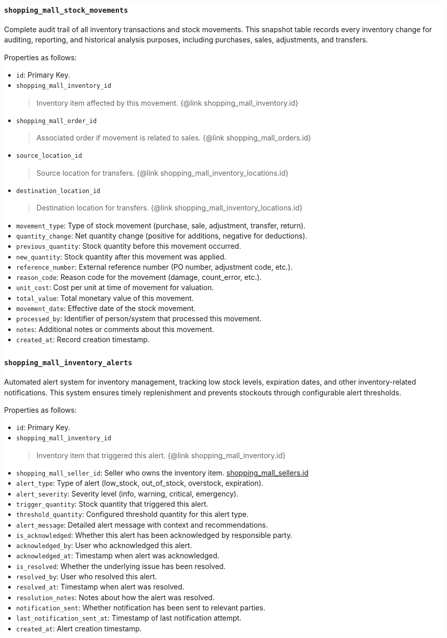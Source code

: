 ### `shopping_mall_stock_movements`

Complete audit trail of all inventory transactions and stock movements.
This snapshot table records every inventory change for auditing,
reporting, and historical analysis purposes, including purchases, sales,
adjustments, and transfers.

Properties as follows:

- `id`: Primary Key.
- `shopping_mall_inventory_id`
  > Inventory item affected by this movement. {@link
  > shopping_mall_inventory.id}
- `shopping_mall_order_id`
  > Associated order if movement is related to sales. {@link
  > shopping_mall_orders.id}
- `source_location_id`
  > Source location for transfers. {@link
  > shopping_mall_inventory_locations.id}
- `destination_location_id`
  > Destination location for transfers. {@link
  > shopping_mall_inventory_locations.id}
- `movement_type`: Type of stock movement (purchase, sale, adjustment, transfer, return).
- `quantity_change`: Net quantity change (positive for additions, negative for deductions).
- `previous_quantity`: Stock quantity before this movement occurred.
- `new_quantity`: Stock quantity after this movement was applied.
- `reference_number`: External reference number (PO number, adjustment code, etc.).
- `reason_code`: Reason code for the movement (damage, count_error, etc.).
- `unit_cost`: Cost per unit at time of movement for valuation.
- `total_value`: Total monetary value of this movement.
- `movement_date`: Effective date of the stock movement.
- `processed_by`: Identifier of person/system that processed this movement.
- `notes`: Additional notes or comments about this movement.
- `created_at`: Record creation timestamp.

### `shopping_mall_inventory_alerts`

Automated alert system for inventory management, tracking low stock
levels, expiration dates, and other inventory-related notifications. This
system ensures timely replenishment and prevents stockouts through
configurable alert thresholds.

Properties as follows:

- `id`: Primary Key.
- `shopping_mall_inventory_id`
  > Inventory item that triggered this alert. {@link
  > shopping_mall_inventory.id}
- `shopping_mall_seller_id`: Seller who owns the inventory item. [shopping_mall_sellers.id](#shopping_mall_sellers)
- `alert_type`: Type of alert (low_stock, out_of_stock, overstock, expiration).
- `alert_severity`: Severity level (info, warning, critical, emergency).
- `trigger_quantity`: Stock quantity that triggered this alert.
- `threshold_quantity`: Configured threshold quantity for this alert type.
- `alert_message`: Detailed alert message with context and recommendations.
- `is_acknowledged`: Whether this alert has been acknowledged by responsible party.
- `acknowledged_by`: User who acknowledged this alert.
- `acknowledged_at`: Timestamp when alert was acknowledged.
- `is_resolved`: Whether the underlying issue has been resolved.
- `resolved_by`: User who resolved this alert.
- `resolved_at`: Timestamp when alert was resolved.
- `resolution_notes`: Notes about how the alert was resolved.
- `notification_sent`: Whether notification has been sent to relevant parties.
- `last_notification_sent_at`: Timestamp of last notification attempt.
- `created_at`: Alert creation timestamp.